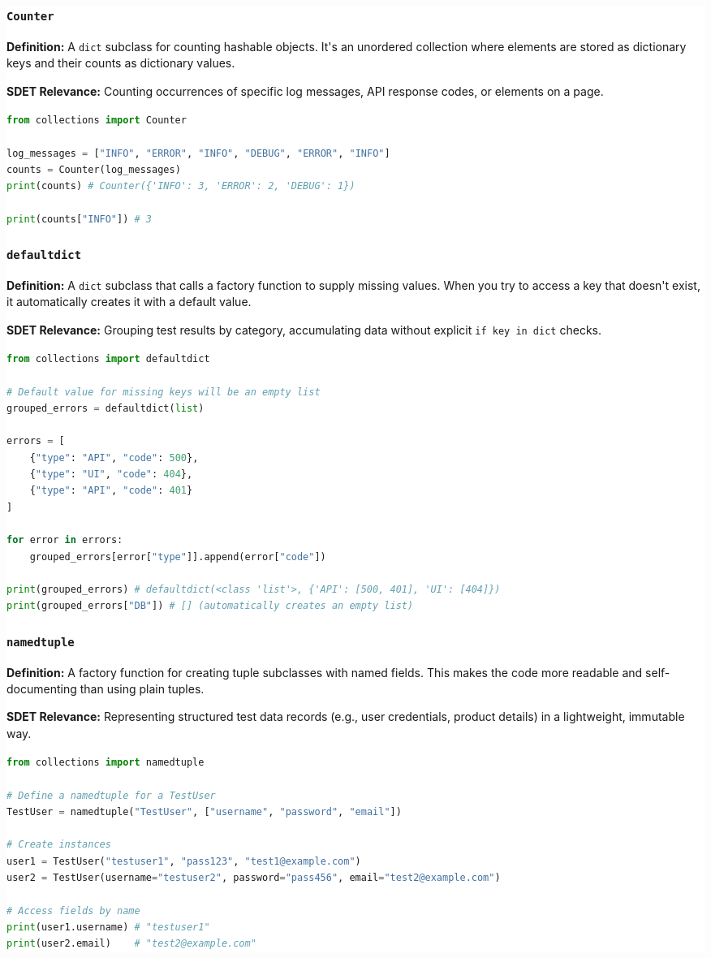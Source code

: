 ### `Counter`

**Definition:** A `dict` subclass for counting hashable objects. It's an unordered collection where elements are stored as dictionary keys and their counts as dictionary values.

**SDET Relevance:** Counting occurrences of specific log messages, API response codes, or elements on a page.

```python
from collections import Counter

log_messages = ["INFO", "ERROR", "INFO", "DEBUG", "ERROR", "INFO"]
counts = Counter(log_messages)
print(counts) # Counter({'INFO': 3, 'ERROR': 2, 'DEBUG': 1})

print(counts["INFO"]) # 3
```

### `defaultdict`

**Definition:** A `dict` subclass that calls a factory function to supply missing values. When you try to access a key that doesn't exist, it automatically creates it with a default value.

**SDET Relevance:** Grouping test results by category, accumulating data without explicit `if key in dict` checks.

```python
from collections import defaultdict

# Default value for missing keys will be an empty list
grouped_errors = defaultdict(list)

errors = [
    {"type": "API", "code": 500},
    {"type": "UI", "code": 404},
    {"type": "API", "code": 401}
]

for error in errors:
    grouped_errors[error["type"]].append(error["code"])

print(grouped_errors) # defaultdict(<class 'list'>, {'API': [500, 401], 'UI': [404]})
print(grouped_errors["DB"]) # [] (automatically creates an empty list)
```

### `namedtuple`

**Definition:** A factory function for creating tuple subclasses with named fields. This makes the code more readable and self-documenting than using plain tuples.

**SDET Relevance:** Representing structured test data records (e.g., user credentials, product details) in a lightweight, immutable way.

```python
from collections import namedtuple

# Define a namedtuple for a TestUser
TestUser = namedtuple("TestUser", ["username", "password", "email"])

# Create instances
user1 = TestUser("testuser1", "pass123", "test1@example.com")
user2 = TestUser(username="testuser2", password="pass456", email="test2@example.com")

# Access fields by name
print(user1.username) # "testuser1"
print(user2.email)    # "test2@example.com"

```
